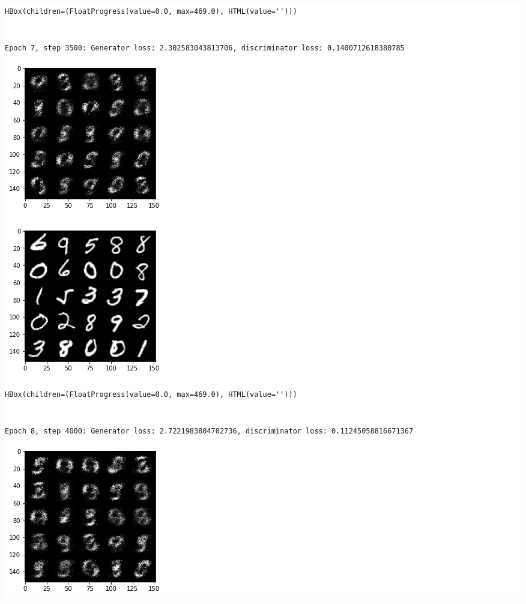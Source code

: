 
    



    HBox(children=(FloatProgress(value=0.0, max=469.0), HTML(value='')))


    Epoch 7, step 3500: Generator loss: 2.302583043813706, discriminator loss: 0.1400712618380785



![png](output_31_34.png)



![png](output_31_35.png)


    



    HBox(children=(FloatProgress(value=0.0, max=469.0), HTML(value='')))


    Epoch 8, step 4000: Generator loss: 2.7221983804702736, discriminator loss: 0.11245058816671367



![png](output_31_39.png)
